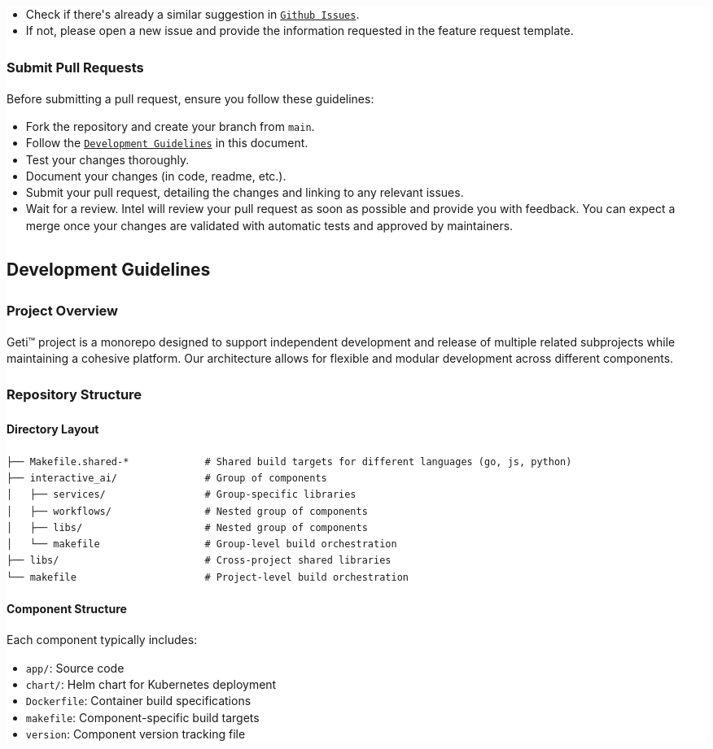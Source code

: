 - Check if there's already a similar suggestion in [`Github Issues`](https://github.com/open-edge-platform/geti/issues).
- If not, please open a new issue and provide the information requested in the feature request template.

### Submit Pull Requests

Before submitting a pull request, ensure you follow these guidelines:

- Fork the repository and create your branch from `main`.
- Follow the [`Development Guidelines`](#development-guidelines) in this document.
- Test your changes thoroughly.
- Document your changes (in code, readme, etc.).
- Submit your pull request, detailing the changes and linking to any relevant issues.
- Wait for a review. Intel will review your pull request as soon as possible and provide you with feedback.
  You can expect a merge once your changes are validated with automatic tests and approved by maintainers.

## Development Guidelines

### Project Overview

Geti™ project is a monorepo designed to support independent development and release of multiple related
subprojects while maintaining a cohesive platform. Our architecture allows for flexible and modular development across
different components.

### Repository Structure

#### Directory Layout

```
├── Makefile.shared-*             # Shared build targets for different languages (go, js, python)
├── interactive_ai/               # Group of components
│   ├── services/                 # Group-specific libraries
│   ├── workflows/                # Nested group of components
│   ├── libs/                     # Nested group of components
│   └── makefile                  # Group-level build orchestration
├── libs/                         # Cross-project shared libraries
└── makefile                      # Project-level build orchestration
```

#### Component Structure

Each component typically includes:

- `app/`: Source code
- `chart/`: Helm chart for Kubernetes deployment
- `Dockerfile`: Container build specifications
- `makefile`: Component-specific build targets
- `version`: Component version tracking file
